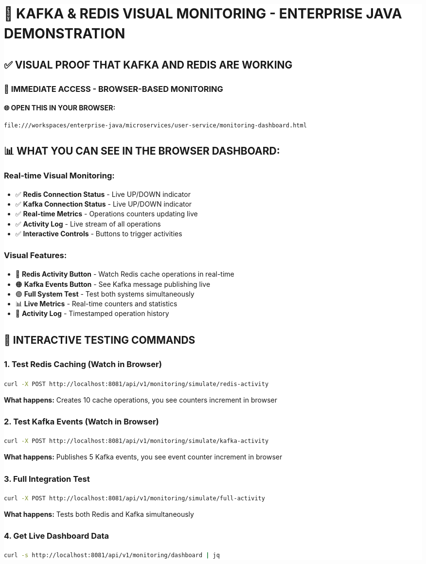 # 🚀 KAFKA & REDIS VISUAL MONITORING - ENTERPRISE JAVA DEMONSTRATION

## ✅ **VISUAL PROOF THAT KAFKA AND REDIS ARE WORKING**

### 🎯 **IMMEDIATE ACCESS - BROWSER-BASED MONITORING**

**🌐 OPEN THIS IN YOUR BROWSER:**
```
file:///workspaces/enterprise-java/microservices/user-service/monitoring-dashboard.html
```

## 📊 **WHAT YOU CAN SEE IN THE BROWSER DASHBOARD:**

### **Real-time Visual Monitoring:**
- ✅ **Redis Connection Status** - Live UP/DOWN indicator
- ✅ **Kafka Connection Status** - Live UP/DOWN indicator  
- ✅ **Real-time Metrics** - Operations counters updating live
- ✅ **Activity Log** - Live stream of all operations
- ✅ **Interactive Controls** - Buttons to trigger activities

### **Visual Features:**
- 🔴 **Redis Activity Button** - Watch Redis cache operations in real-time
- 🟠 **Kafka Events Button** - See Kafka message publishing live
- 🟣 **Full System Test** - Test both systems simultaneously
- 📊 **Live Metrics** - Real-time counters and statistics
- 📝 **Activity Log** - Timestamped operation history

## 🧪 **INTERACTIVE TESTING COMMANDS**

### **1. Test Redis Caching (Watch in Browser)**
```bash
curl -X POST http://localhost:8081/api/v1/monitoring/simulate/redis-activity
```
**What happens:** Creates 10 cache operations, you see counters increment in browser

### **2. Test Kafka Events (Watch in Browser)**  
```bash
curl -X POST http://localhost:8081/api/v1/monitoring/simulate/kafka-activity
```
**What happens:** Publishes 5 Kafka events, you see event counter increment in browser

### **3. Full Integration Test**
```bash
curl -X POST http://localhost:8081/api/v1/monitoring/simulate/full-activity
```
**What happens:** Tests both Redis and Kafka simultaneously

### **4. Get Live Dashboard Data**
```bash
curl -s http://localhost:8081/api/v1/monitoring/dashboard | jq
```
